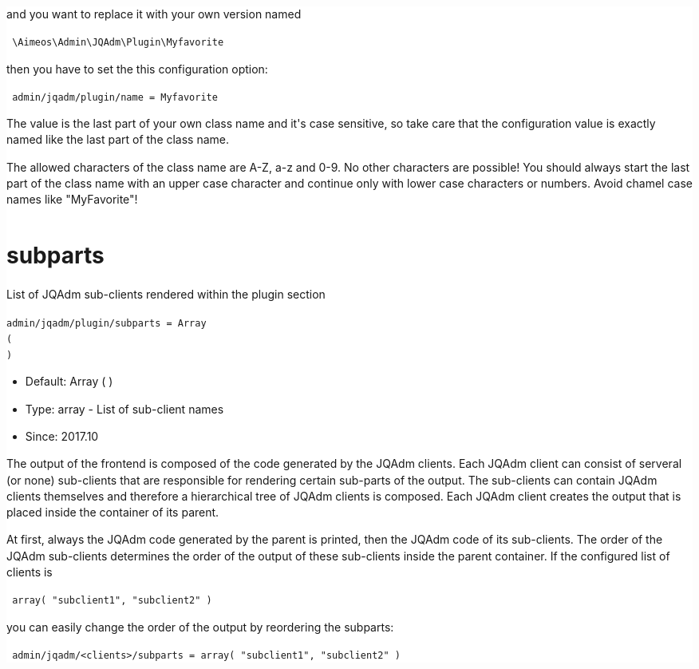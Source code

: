 and you want to replace it with your own version named

```
 \Aimeos\Admin\JQAdm\Plugin\Myfavorite
```

then you have to set the this configuration option:

```
 admin/jqadm/plugin/name = Myfavorite
```

The value is the last part of your own class name and it's case sensitive,
so take care that the configuration value is exactly named like the last
part of the class name.

The allowed characters of the class name are A-Z, a-z and 0-9. No other
characters are possible! You should always start the last part of the class
name with an upper case character and continue only with lower case characters
or numbers. Avoid chamel case names like "MyFavorite"!


# subparts

List of JQAdm sub-clients rendered within the plugin section

```
admin/jqadm/plugin/subparts = Array
(
)
```

* Default: Array
(
)

* Type: array - List of sub-client names
* Since: 2017.10

The output of the frontend is composed of the code generated by the JQAdm
clients. Each JQAdm client can consist of serveral (or none) sub-clients
that are responsible for rendering certain sub-parts of the output. The
sub-clients can contain JQAdm clients themselves and therefore a
hierarchical tree of JQAdm clients is composed. Each JQAdm client creates
the output that is placed inside the container of its parent.

At first, always the JQAdm code generated by the parent is printed, then
the JQAdm code of its sub-clients. The order of the JQAdm sub-clients
determines the order of the output of these sub-clients inside the parent
container. If the configured list of clients is

```
 array( "subclient1", "subclient2" )
```

you can easily change the order of the output by reordering the subparts:

```
 admin/jqadm/<clients>/subparts = array( "subclient1", "subclient2" )
```
